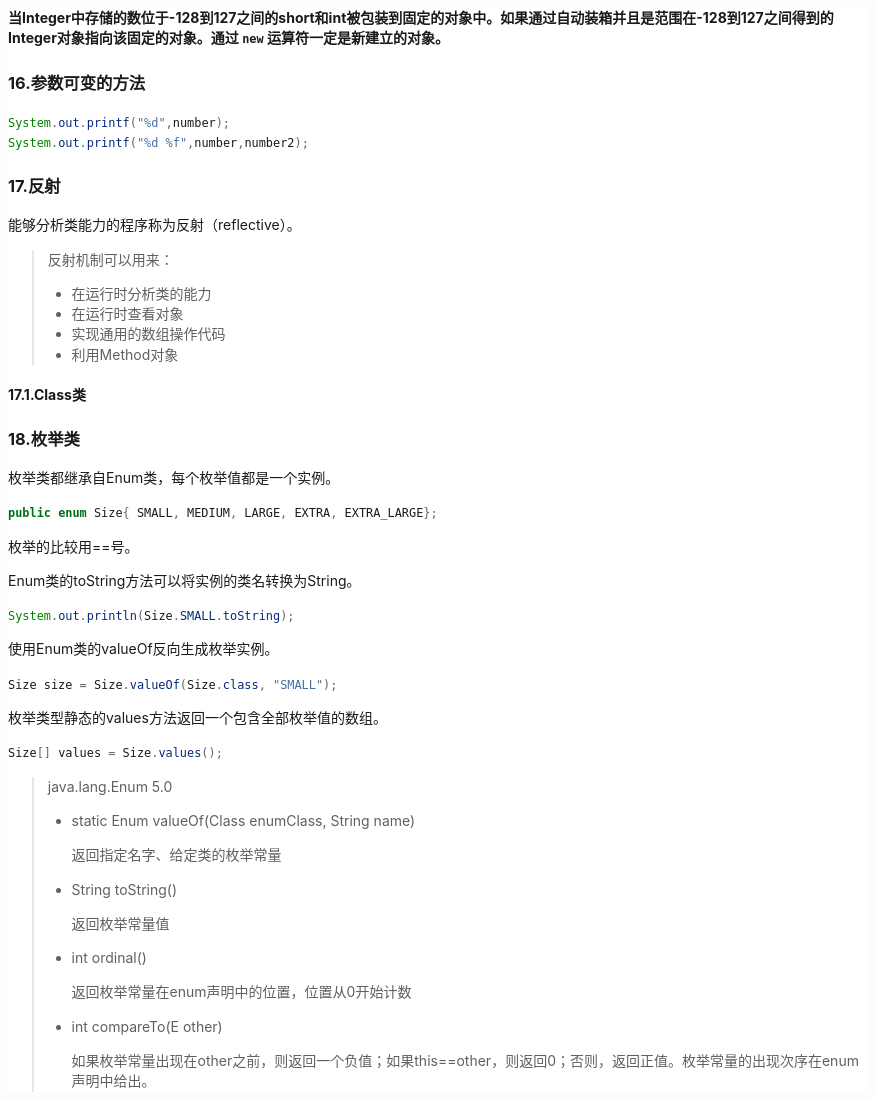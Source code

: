 **当Integer中存储的数位于-128到127之间的short和int被包装到固定的对象中。如果通过自动装箱并且是范围在-128到127之间得到的Integer对象指向该固定的对象。通过 `new` 运算符一定是新建立的对象。**

### 16.参数可变的方法

```JAVA
System.out.printf("%d",number);
System.out.printf("%d %f",number,number2);
```

### 17.反射

能够分析类能力的程序称为反射（reflective）。

> 反射机制可以用来：
>
> * 在运行时分析类的能力
> * 在运行时查看对象
> * 实现通用的数组操作代码
> * 利用Method对象

#### 17.1.Class类

 

### 18.枚举类

枚举类都继承自Enum类，每个枚举值都是一个实例。

```java
public enum Size{ SMALL, MEDIUM, LARGE, EXTRA, EXTRA_LARGE};
```

枚举的比较用==号。

Enum类的toString方法可以将实例的类名转换为String。

```java
System.out.println(Size.SMALL.toString);
```

使用Enum类的valueOf反向生成枚举实例。

```java
Size size = Size.valueOf(Size.class, "SMALL");
```

枚举类型静态的values方法返回一个包含全部枚举值的数组。

```java
Size[] values = Size.values();
```

> java.lang.Enum<E> 5.0
>
> * static Enum valueOf(Class enumClass, String name)
>
>   返回指定名字、给定类的枚举常量
>
> * String toString()
>
>   返回枚举常量值
>
> * int  ordinal()
>
>   返回枚举常量在enum声明中的位置，位置从0开始计数
>
> * int compareTo(E  other)
>
>   如果枚举常量出现在other之前，则返回一个负值；如果this==other，则返回0；否则，返回正值。枚举常量的出现次序在enum声明中给出。
